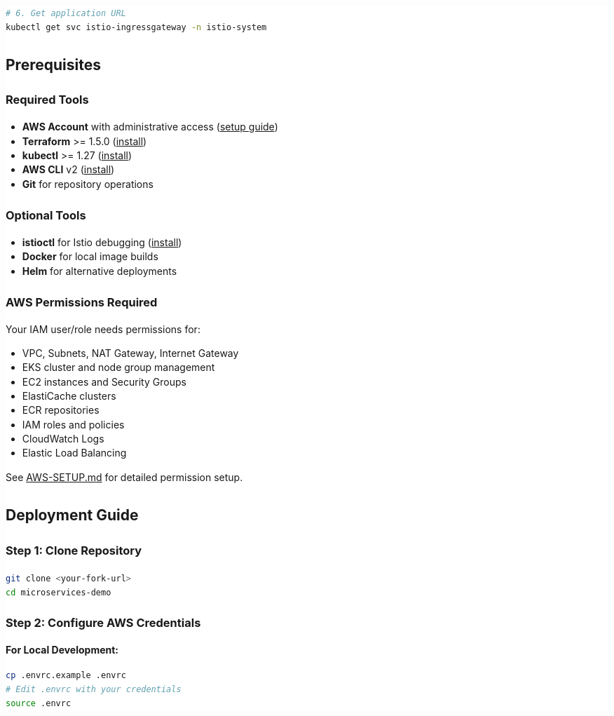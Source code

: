 ```bash
# 6. Get application URL
kubectl get svc istio-ingressgateway -n istio-system
```

## Prerequisites

### Required Tools

- **AWS Account** with administrative access ([setup guide](AWS-SETUP.md))
- **Terraform** >= 1.5.0 ([install](https://developer.hashicorp.com/terraform/install))
- **kubectl** >= 1.27 ([install](https://kubernetes.io/docs/tasks/tools/))
- **AWS CLI** v2 ([install](https://docs.aws.amazon.com/cli/latest/userguide/getting-started-install.html))
- **Git** for repository operations

### Optional Tools

- **istioctl** for Istio debugging ([install](https://istio.io/latest/docs/setup/getting-started/#download))
- **Docker** for local image builds
- **Helm** for alternative deployments

### AWS Permissions Required

Your IAM user/role needs permissions for:
- VPC, Subnets, NAT Gateway, Internet Gateway
- EKS cluster and node group management
- EC2 instances and Security Groups
- ElastiCache clusters
- ECR repositories
- IAM roles and policies
- CloudWatch Logs
- Elastic Load Balancing

See [AWS-SETUP.md](AWS-SETUP.md) for detailed permission setup.

## Deployment Guide

### Step 1: Clone Repository

```bash
git clone <your-fork-url>
cd microservices-demo
```

### Step 2: Configure AWS Credentials

**For Local Development:**
```bash
cp .envrc.example .envrc
# Edit .envrc with your credentials
source .envrc
```
